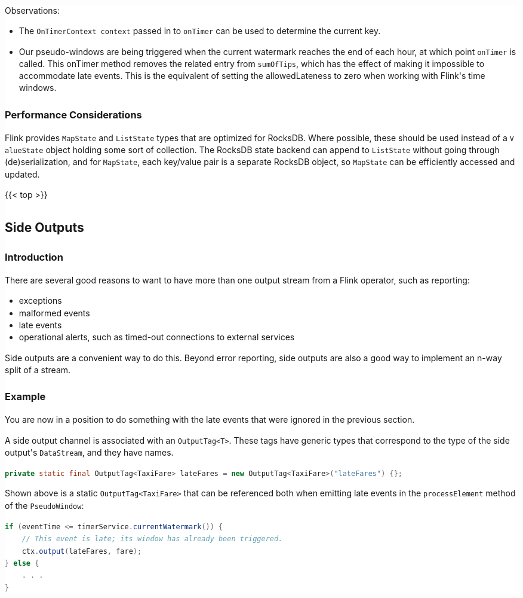 Observations:

* The `OnTimerContext context` passed in to `onTimer` can be used to determine the current key.

* Our pseudo-windows are being triggered when the current watermark reaches the end of each hour, at
  which point `onTimer` is called. This onTimer method removes the related entry from `sumOfTips`,
  which has the effect of making it impossible to accommodate late events. This is the equivalent of
  setting the allowedLateness to zero when working with Flink's time windows.

### Performance Considerations

Flink provides `MapState` and `ListState` types that are optimized for RocksDB. Where possible,
these should be used instead of a `ValueState` object holding some sort of collection. The RocksDB
state backend can append to `ListState` without going through (de)serialization, and for `MapState`, each
key/value pair is a separate RocksDB object, so `MapState` can be efficiently accessed and updated.

{{< top >}}

## Side Outputs

### Introduction

There are several good reasons to want to have more than one output stream from a Flink operator, such as reporting:

* exceptions
* malformed events
* late events
* operational alerts, such as timed-out connections to external services

Side outputs are a convenient way to do this. Beyond error reporting, side outputs are also
a good way to implement an n-way split of a stream.

### Example

You are now in a position to do something with the late events that were ignored in the previous
section.

A side output channel is associated with an `OutputTag<T>`. These tags have generic types that
correspond to the type of the side output's `DataStream`, and they have names.

```java
private static final OutputTag<TaxiFare> lateFares = new OutputTag<TaxiFare>("lateFares") {};
```

Shown above is a static `OutputTag<TaxiFare>` that can be referenced both when emitting
late events in the `processElement` method of the `PseudoWindow`:

```java
if (eventTime <= timerService.currentWatermark()) {
    // This event is late; its window has already been triggered.
    ctx.output(lateFares, fare);
} else {
    . . .
}
```
